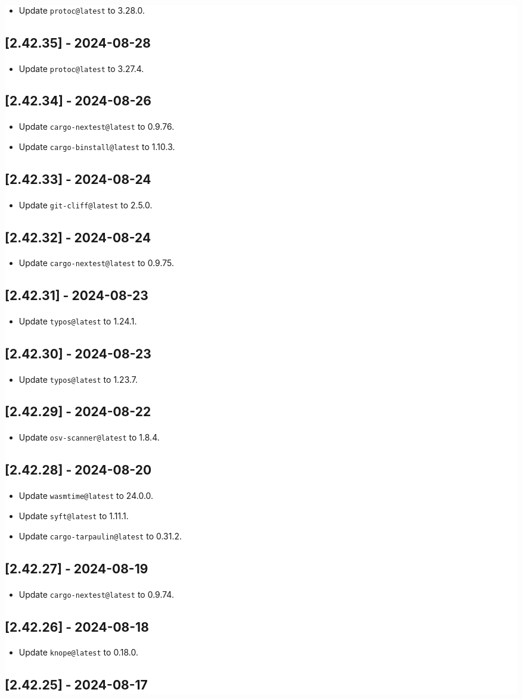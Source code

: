 - Update `protoc@latest` to 3.28.0.

## [2.42.35] - 2024-08-28

- Update `protoc@latest` to 3.27.4.

## [2.42.34] - 2024-08-26

- Update `cargo-nextest@latest` to 0.9.76.

- Update `cargo-binstall@latest` to 1.10.3.

## [2.42.33] - 2024-08-24

- Update `git-cliff@latest` to 2.5.0.

## [2.42.32] - 2024-08-24

- Update `cargo-nextest@latest` to 0.9.75.

## [2.42.31] - 2024-08-23

- Update `typos@latest` to 1.24.1.

## [2.42.30] - 2024-08-23

- Update `typos@latest` to 1.23.7.

## [2.42.29] - 2024-08-22

- Update `osv-scanner@latest` to 1.8.4.

## [2.42.28] - 2024-08-20

- Update `wasmtime@latest` to 24.0.0.

- Update `syft@latest` to 1.11.1.

- Update `cargo-tarpaulin@latest` to 0.31.2.

## [2.42.27] - 2024-08-19

- Update `cargo-nextest@latest` to 0.9.74.

## [2.42.26] - 2024-08-18

- Update `knope@latest` to 0.18.0.

## [2.42.25] - 2024-08-17
